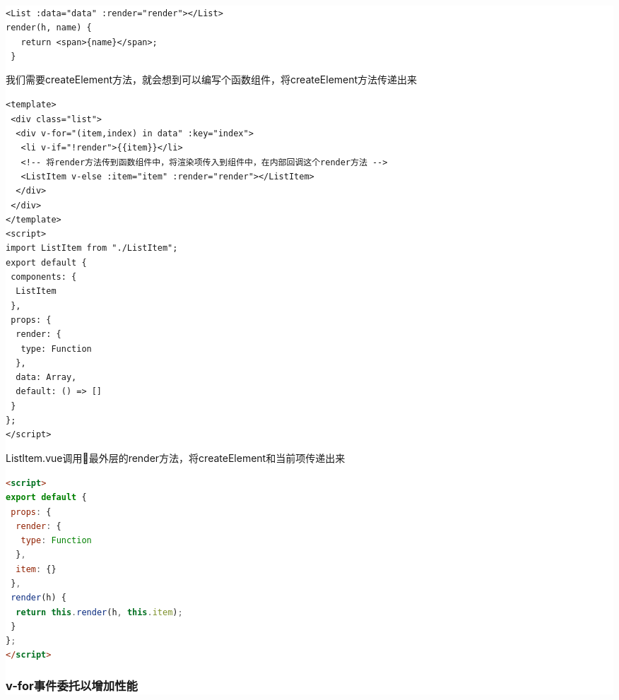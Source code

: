 ```vue
<List :data="data" :render="render"></List>
render(h, name) {
   return <span>{name}</span>;
 }
```

我们需要createElement方法，就会想到可以编写个函数组件，将createElement方法传递出来

```vue
<template>
 <div class="list">
  <div v-for="(item,index) in data" :key="index">
   <li v-if="!render">{{item}}</li>
   <!-- 将render方法传到函数组件中，将渲染项传入到组件中，在内部回调这个render方法 -->
   <ListItem v-else :item="item" :render="render"></ListItem>
  </div>
 </div>
</template>
<script>
import ListItem from "./ListItem";
export default {
 components: {
  ListItem
 },
 props: {
  render: {
   type: Function
  },
  data: Array,
  default: () => []
 }
};
</script>
```

ListItem.vue调用最外层的render方法，将createElement和当前项传递出来

```html
<script>
export default {
 props: {
  render: {
   type: Function
  },
  item: {}
 },
 render(h) {
  return this.render(h, this.item);
 }
};
</script>
```

### v-for事件委托以增加性能
